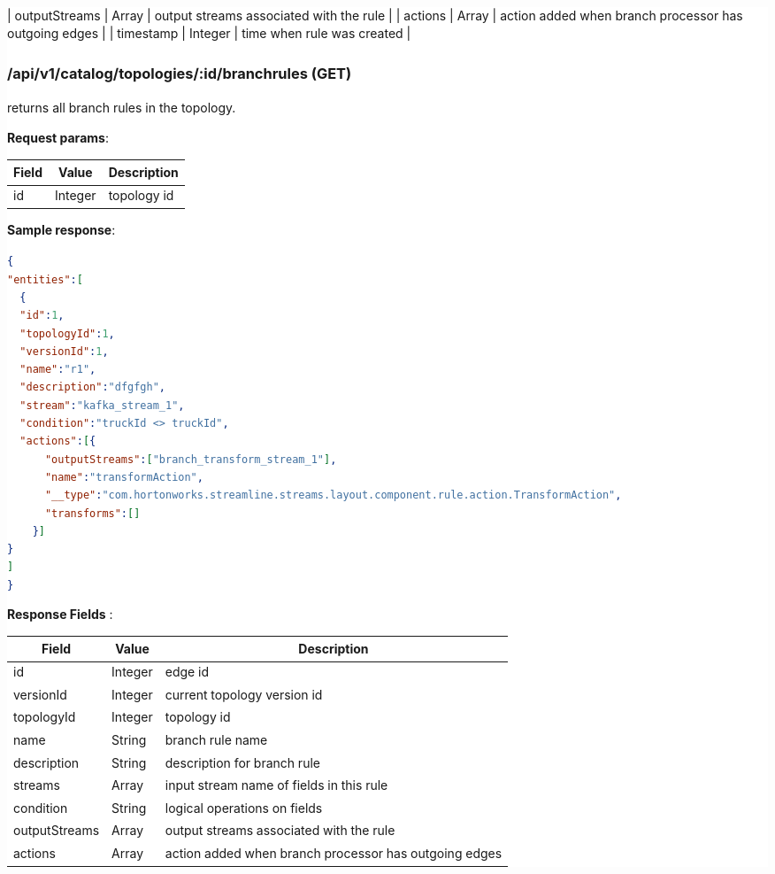 | outputStreams | Array | output streams associated with the rule |
| actions | Array | action added when branch processor has outgoing edges |
| timestamp | Integer | time when rule was created |

### /api/v1/catalog/topologies/:id/branchrules (GET)

returns all branch rules in the topology.

__Request params__:

|Field|Value|Description|
|---  |---  |---
|id |Integer|topology id|

__Sample response__:

```json
{
"entities":[
  {
  "id":1,
  "topologyId":1,
  "versionId":1,
  "name":"r1",
  "description":"dfgfgh",
  "stream":"kafka_stream_1",
  "condition":"truckId <> truckId",
  "actions":[{
      "outputStreams":["branch_transform_stream_1"],
      "name":"transformAction",
      "__type":"com.hortonworks.streamline.streams.layout.component.rule.action.TransformAction",
      "transforms":[]
    }]
}
]
}
```
__Response Fields__ :

|Field|Value|Description|
|---  |---  |---
| id | Integer | edge id |
| versionId | Integer | current topology version id |
| topologyId | Integer | topology id |
| name | String | branch rule name |
| description | String | description for branch rule |
| streams | Array | input stream name of fields in this rule |
| condition | String | logical operations on fields |
| outputStreams | Array | output streams associated with the rule |
| actions | Array | action added when branch processor has outgoing edges |
